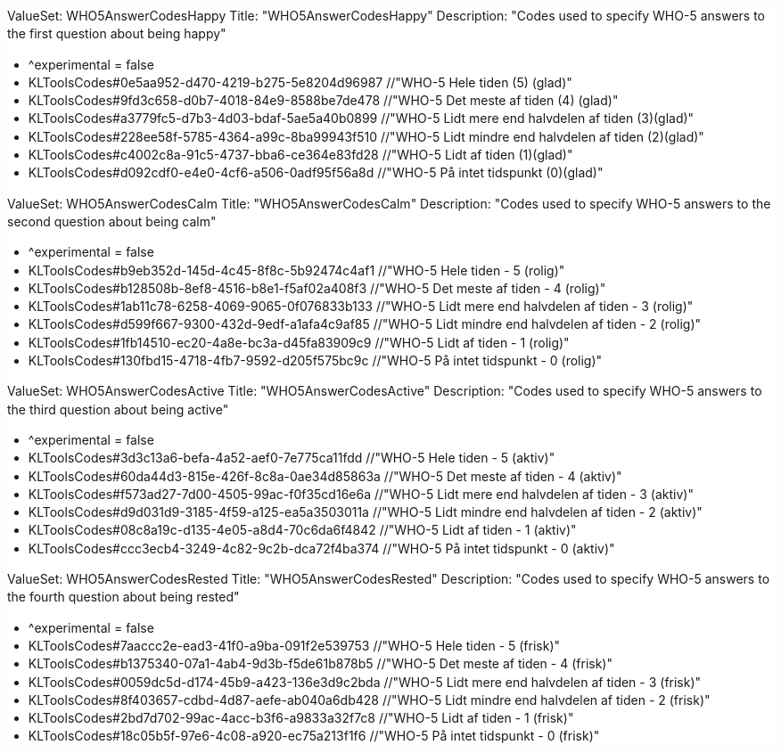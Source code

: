 ValueSet: WHO5AnswerCodesHappy
Title: "WHO5AnswerCodesHappy"
Description: "Codes used to specify WHO-5 answers to the first question about being happy"
* ^experimental = false
* KLToolsCodes#0e5aa952-d470-4219-b275-5e8204d96987 //"WHO-5 Hele tiden (5) (glad)"
* KLToolsCodes#9fd3c658-d0b7-4018-84e9-8588be7de478 //"WHO-5 Det meste af tiden (4) (glad)"
* KLToolsCodes#a3779fc5-d7b3-4d03-bdaf-5ae5a40b0899 //"WHO-5 Lidt mere end halvdelen af tiden (3)(glad)"
* KLToolsCodes#228ee58f-5785-4364-a99c-8ba99943f510 //"WHO-5 Lidt mindre end halvdelen af tiden (2)(glad)"
* KLToolsCodes#c4002c8a-91c5-4737-bba6-ce364e83fd28 //"WHO-5 Lidt af tiden (1)(glad)"
* KLToolsCodes#d092cdf0-e4e0-4cf6-a506-0adf95f56a8d //"WHO-5 På intet tidspunkt (0)(glad)"


ValueSet: WHO5AnswerCodesCalm
Title: "WHO5AnswerCodesCalm"
Description: "Codes used to specify WHO-5 answers to the second question about being calm"
* ^experimental = false
* KLToolsCodes#b9eb352d-145d-4c45-8f8c-5b92474c4af1 //"WHO-5 Hele tiden - 5 (rolig)"
* KLToolsCodes#b128508b-8ef8-4516-b8e1-f5af02a408f3 //"WHO-5 Det meste af tiden - 4 (rolig)"
* KLToolsCodes#1ab11c78-6258-4069-9065-0f076833b133 //"WHO-5 Lidt mere end halvdelen af tiden - 3 (rolig)"
* KLToolsCodes#d599f667-9300-432d-9edf-a1afa4c9af85 //"WHO-5 Lidt mindre end halvdelen af tiden - 2 (rolig)"
* KLToolsCodes#1fb14510-ec20-4a8e-bc3a-d45fa83909c9 //"WHO-5 Lidt af tiden - 1 (rolig)"
* KLToolsCodes#130fbd15-4718-4fb7-9592-d205f575bc9c //"WHO-5 På intet tidspunkt - 0 (rolig)"


ValueSet: WHO5AnswerCodesActive
Title: "WHO5AnswerCodesActive"
Description: "Codes used to specify WHO-5 answers to the third question about being active"
* ^experimental = false
* KLToolsCodes#3d3c13a6-befa-4a52-aef0-7e775ca11fdd //"WHO-5 Hele tiden - 5 (aktiv)"
* KLToolsCodes#60da44d3-815e-426f-8c8a-0ae34d85863a //"WHO-5 Det meste af tiden - 4 (aktiv)"
* KLToolsCodes#f573ad27-7d00-4505-99ac-f0f35cd16e6a //"WHO-5 Lidt mere end halvdelen af tiden - 3 (aktiv)"
* KLToolsCodes#d9d031d9-3185-4f59-a125-ea5a3503011a //"WHO-5 Lidt mindre end halvdelen af tiden - 2 (aktiv)"
* KLToolsCodes#08c8a19c-d135-4e05-a8d4-70c6da6f4842 //"WHO-5 Lidt af tiden - 1 (aktiv)"
* KLToolsCodes#ccc3ecb4-3249-4c82-9c2b-dca72f4ba374 //"WHO-5 På intet tidspunkt - 0 (aktiv)"

ValueSet: WHO5AnswerCodesRested
Title: "WHO5AnswerCodesRested"
Description: "Codes used to specify WHO-5 answers to the fourth question about being rested"
* ^experimental = false
* KLToolsCodes#7aaccc2e-ead3-41f0-a9ba-091f2e539753 //"WHO-5 Hele tiden - 5 (frisk)" 
* KLToolsCodes#b1375340-07a1-4ab4-9d3b-f5de61b878b5 //"WHO-5 Det meste af tiden - 4 (frisk)"
* KLToolsCodes#0059dc5d-d174-45b9-a423-136e3d9c2bda //"WHO-5 Lidt mere end halvdelen af tiden - 3 (frisk)"
* KLToolsCodes#8f403657-cdbd-4d87-aefe-ab040a6db428 //"WHO-5 Lidt mindre end halvdelen af tiden - 2 (frisk)"
* KLToolsCodes#2bd7d702-99ac-4acc-b3f6-a9833a32f7c8 //"WHO-5 Lidt af tiden - 1 (frisk)"
* KLToolsCodes#18c05b5f-97e6-4c08-a920-ec75a213f1f6 //"WHO-5 På intet tidspunkt - 0 (frisk)"

